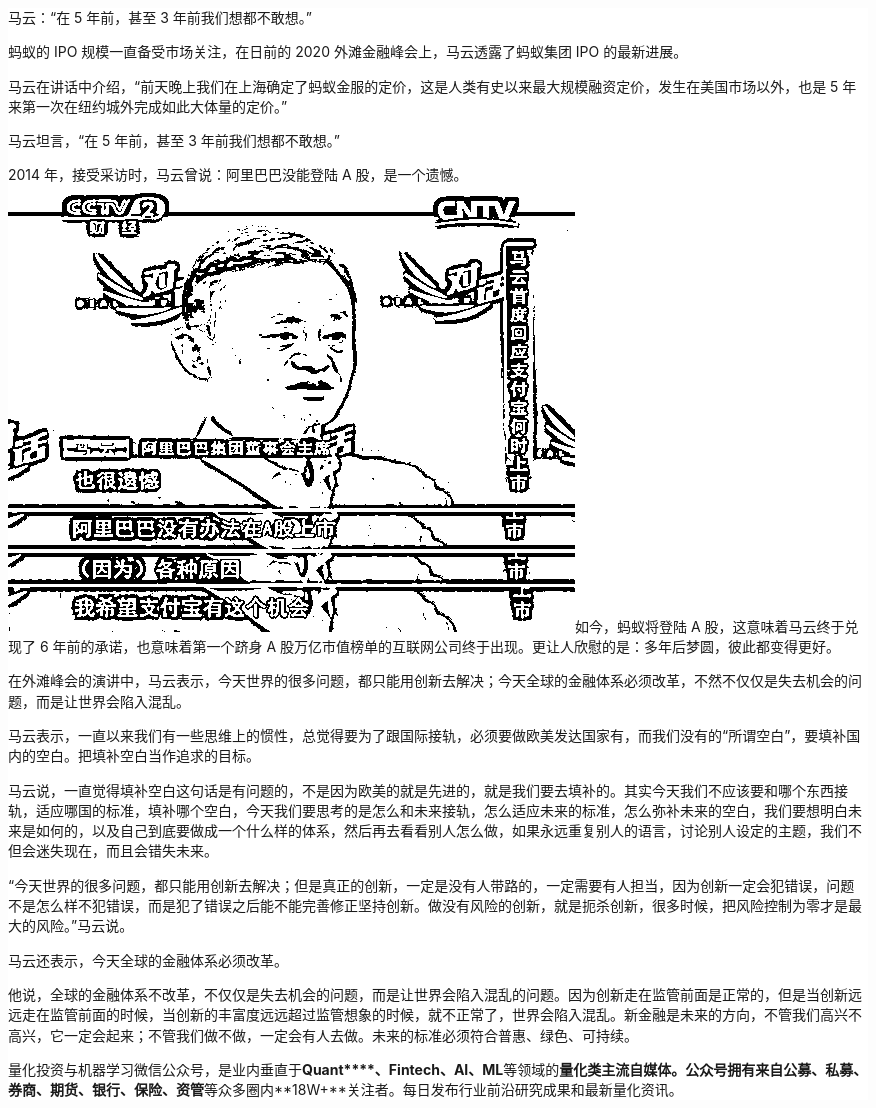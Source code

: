 马云：“在 5 年前，甚至 3 年前我们想都不敢想。”

蚂蚁的 IPO 规模一直备受市场关注，在日前的 2020 外滩金融峰会上，马云透露了蚂蚁集团 IPO 的最新进展。

马云在讲话中介绍，“前天晚上我们在上海确定了蚂蚁金服的定价，这是人类有史以来最大规模融资定价，发生在美国市场以外，也是 5 年来第一次在纽约城外完成如此大体量的定价。”

马云坦言，“在 5 年前，甚至 3 年前我们想都不敢想。”

2014 年，接受采访时，马云曾说：阿里巴巴没能登陆 A 股，是一个遗憾。![](img/f0d89d0f3970638af322e50481df6474.png)如今，蚂蚁将登陆 A 股，这意味着马云终于兑现了 6 年前的承诺，也意味着第一个跻身 A 股万亿市值榜单的互联网公司终于出现。更让人欣慰的是：多年后梦圆，彼此都变得更好。

在外滩峰会的演讲中，马云表示，今天世界的很多问题，都只能用创新去解决；今天全球的金融体系必须改革，不然不仅仅是失去机会的问题，而是让世界会陷入混乱。

马云表示，一直以来我们有一些思维上的惯性，总觉得要为了跟国际接轨，必须要做欧美发达国家有，而我们没有的“所谓空白”，要填补国内的空白。把填补空白当作追求的目标。

马云说，一直觉得填补空白这句话是有问题的，不是因为欧美的就是先进的，就是我们要去填补的。其实今天我们不应该要和哪个东西接轨，适应哪国的标准，填补哪个空白，今天我们要思考的是怎么和未来接轨，怎么适应未来的标准，怎么弥补未来的空白，我们要想明白未来是如何的，以及自己到底要做成一个什么样的体系，然后再去看看别人怎么做，如果永远重复别人的语言，讨论别人设定的主题，我们不但会迷失现在，而且会错失未来。

“今天世界的很多问题，都只能用创新去解决；但是真正的创新，一定是没有人带路的，一定需要有人担当，因为创新一定会犯错误，问题不是怎么样不犯错误，而是犯了错误之后能不能完善修正坚持创新。做没有风险的创新，就是扼杀创新，很多时候，把风险控制为零才是最大的风险。”马云说。

马云还表示，今天全球的金融体系必须改革。

他说，全球的金融体系不改革，不仅仅是失去机会的问题，而是让世界会陷入混乱的问题。因为创新走在监管前面是正常的，但是当创新远远走在监管前面的时候，当创新的丰富度远远超过监管想象的时候，就不正常了，世界会陷入混乱。新金融是未来的方向，不管我们高兴不高兴，它一定会起来；不管我们做不做，一定会有人去做。未来的标准必须符合普惠、绿色、可持续。

量化投资与机器学习微信公众号，是业内垂直于**Quant****、Fintech、AI、ML**等领域的**量化类主流自媒体。**公众号拥有来自**公募、私募、券商、期货、银行、保险、资管**等众多圈内**18W+**关注者。每日发布行业前沿研究成果和最新量化资讯。